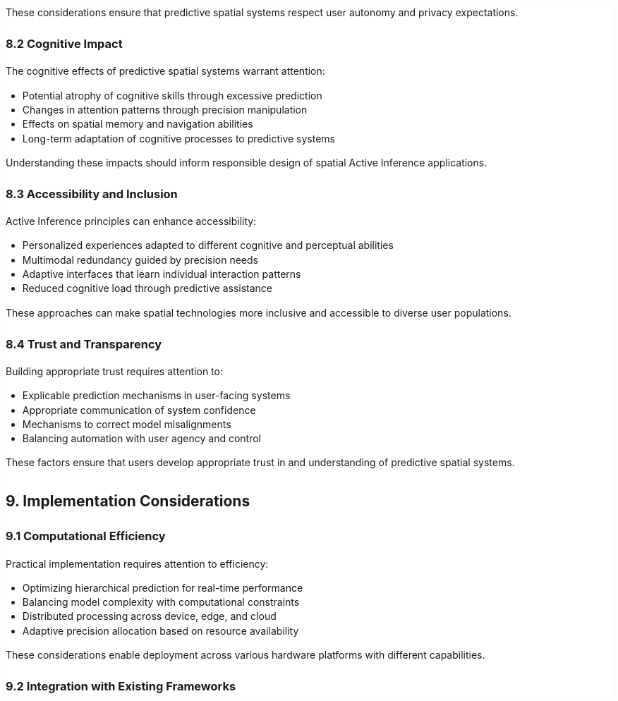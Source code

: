 These considerations ensure that predictive spatial systems respect user autonomy and privacy expectations.

### 8.2 Cognitive Impact

The cognitive effects of predictive spatial systems warrant attention:

- Potential atrophy of cognitive skills through excessive prediction
- Changes in attention patterns through precision manipulation
- Effects on spatial memory and navigation abilities
- Long-term adaptation of cognitive processes to predictive systems

Understanding these impacts should inform responsible design of spatial Active Inference applications.

### 8.3 Accessibility and Inclusion

Active Inference principles can enhance accessibility:

- Personalized experiences adapted to different cognitive and perceptual abilities
- Multimodal redundancy guided by precision needs
- Adaptive interfaces that learn individual interaction patterns
- Reduced cognitive load through predictive assistance

These approaches can make spatial technologies more inclusive and accessible to diverse user populations.

### 8.4 Trust and Transparency

Building appropriate trust requires attention to:

- Explicable prediction mechanisms in user-facing systems
- Appropriate communication of system confidence
- Mechanisms to correct model misalignments
- Balancing automation with user agency and control

These factors ensure that users develop appropriate trust in and understanding of predictive spatial systems.

## 9. Implementation Considerations

### 9.1 Computational Efficiency

Practical implementation requires attention to efficiency:

- Optimizing hierarchical prediction for real-time performance
- Balancing model complexity with computational constraints
- Distributed processing across device, edge, and cloud
- Adaptive precision allocation based on resource availability

These considerations enable deployment across various hardware platforms with different capabilities.

### 9.2 Integration with Existing Frameworks
